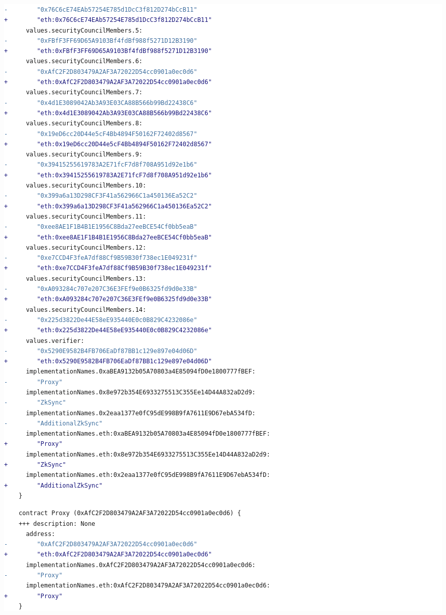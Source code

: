 ```diff
-        "0x76C6cE74EAb57254E785d1DcC3f812D274bCcB11"
+        "eth:0x76C6cE74EAb57254E785d1DcC3f812D274bCcB11"
      values.securityCouncilMembers.5:
-        "0xFBfF3FF69D65A9103Bf4fdBf988f5271D12B3190"
+        "eth:0xFBfF3FF69D65A9103Bf4fdBf988f5271D12B3190"
      values.securityCouncilMembers.6:
-        "0xAfC2F2D803479A2AF3A72022D54cc0901a0ec0d6"
+        "eth:0xAfC2F2D803479A2AF3A72022D54cc0901a0ec0d6"
      values.securityCouncilMembers.7:
-        "0x4d1E3089042Ab3A93E03CA88B566b99Bd22438C6"
+        "eth:0x4d1E3089042Ab3A93E03CA88B566b99Bd22438C6"
      values.securityCouncilMembers.8:
-        "0x19eD6cc20D44e5cF4Bb4894F50162F72402d8567"
+        "eth:0x19eD6cc20D44e5cF4Bb4894F50162F72402d8567"
      values.securityCouncilMembers.9:
-        "0x39415255619783A2E71fcF7d8f708A951d92e1b6"
+        "eth:0x39415255619783A2E71fcF7d8f708A951d92e1b6"
      values.securityCouncilMembers.10:
-        "0x399a6a13D298CF3F41a562966C1a450136Ea52C2"
+        "eth:0x399a6a13D298CF3F41a562966C1a450136Ea52C2"
      values.securityCouncilMembers.11:
-        "0xee8AE1F1B4B1E1956C8Bda27eeBCE54Cf0bb5eaB"
+        "eth:0xee8AE1F1B4B1E1956C8Bda27eeBCE54Cf0bb5eaB"
      values.securityCouncilMembers.12:
-        "0xe7CCD4F3feA7df88Cf9B59B30f738ec1E049231f"
+        "eth:0xe7CCD4F3feA7df88Cf9B59B30f738ec1E049231f"
      values.securityCouncilMembers.13:
-        "0xA093284c707e207C36E3FEf9e0B6325fd9d0e33B"
+        "eth:0xA093284c707e207C36E3FEf9e0B6325fd9d0e33B"
      values.securityCouncilMembers.14:
-        "0x225d3822De44E58eE935440E0c0B829C4232086e"
+        "eth:0x225d3822De44E58eE935440E0c0B829C4232086e"
      values.verifier:
-        "0x5290E9582B4FB706EaDf87BB1c129e897e04d06D"
+        "eth:0x5290E9582B4FB706EaDf87BB1c129e897e04d06D"
      implementationNames.0xaBEA9132b05A70803a4E85094fD0e1800777fBEF:
-        "Proxy"
      implementationNames.0x8e972b354E6933275513C355Ee14D44A832aD2d9:
-        "ZkSync"
      implementationNames.0x2eaa1377e0fC95dE998B9fA7611E9D67ebA534fD:
-        "AdditionalZkSync"
      implementationNames.eth:0xaBEA9132b05A70803a4E85094fD0e1800777fBEF:
+        "Proxy"
      implementationNames.eth:0x8e972b354E6933275513C355Ee14D44A832aD2d9:
+        "ZkSync"
      implementationNames.eth:0x2eaa1377e0fC95dE998B9fA7611E9D67ebA534fD:
+        "AdditionalZkSync"
    }
```

```diff
    contract Proxy (0xAfC2F2D803479A2AF3A72022D54cc0901a0ec0d6) {
    +++ description: None
      address:
-        "0xAfC2F2D803479A2AF3A72022D54cc0901a0ec0d6"
+        "eth:0xAfC2F2D803479A2AF3A72022D54cc0901a0ec0d6"
      implementationNames.0xAfC2F2D803479A2AF3A72022D54cc0901a0ec0d6:
-        "Proxy"
      implementationNames.eth:0xAfC2F2D803479A2AF3A72022D54cc0901a0ec0d6:
+        "Proxy"
    }
```
